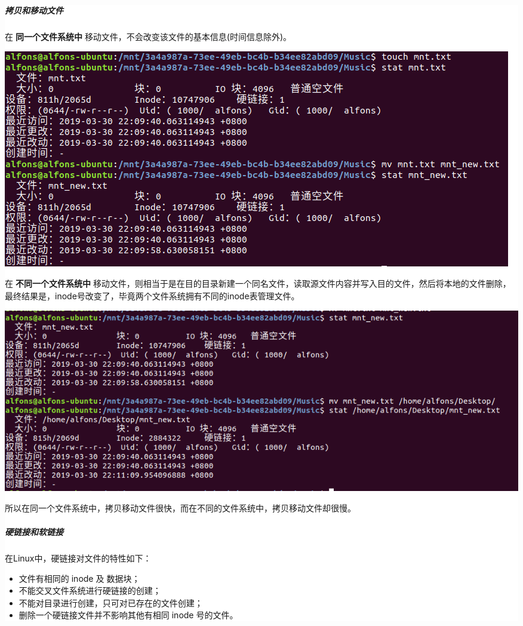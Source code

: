 ##### 拷贝和移动文件

在 **同一个文件系统中** 移动文件，不会改变该文件的基本信息(时间信息除外)。

![14_filemove_samedir](/Image/Linux/Chapter14/14_filemove_samedir.png)

在 **不同一个文件系统中** 移动文件，则相当于是在目的目录新建一个同名文件，读取源文件内容并写入目的文件，然后将本地的文件删除，最终结果是，inode号改变了，毕竟两个文件系统拥有不同的inode表管理文件。

![14_filemove_diffdir](/Image/Linux/Chapter14/14_filemove_diffdir.png)

所以在同一个文件系统中，拷贝移动文件很快，而在不同的文件系统中，拷贝移动文件却很慢。

##### 硬链接和软链接

在Linux中，硬链接对文件的特性如下：

- 文件有相同的 inode 及 数据块；
- 不能交叉文件系统进行硬链接的创建；
- 不能对目录进行创建，只可对已存在的文件创建；
- 删除一个硬链接文件并不影响其他有相同 inode 号的文件。
